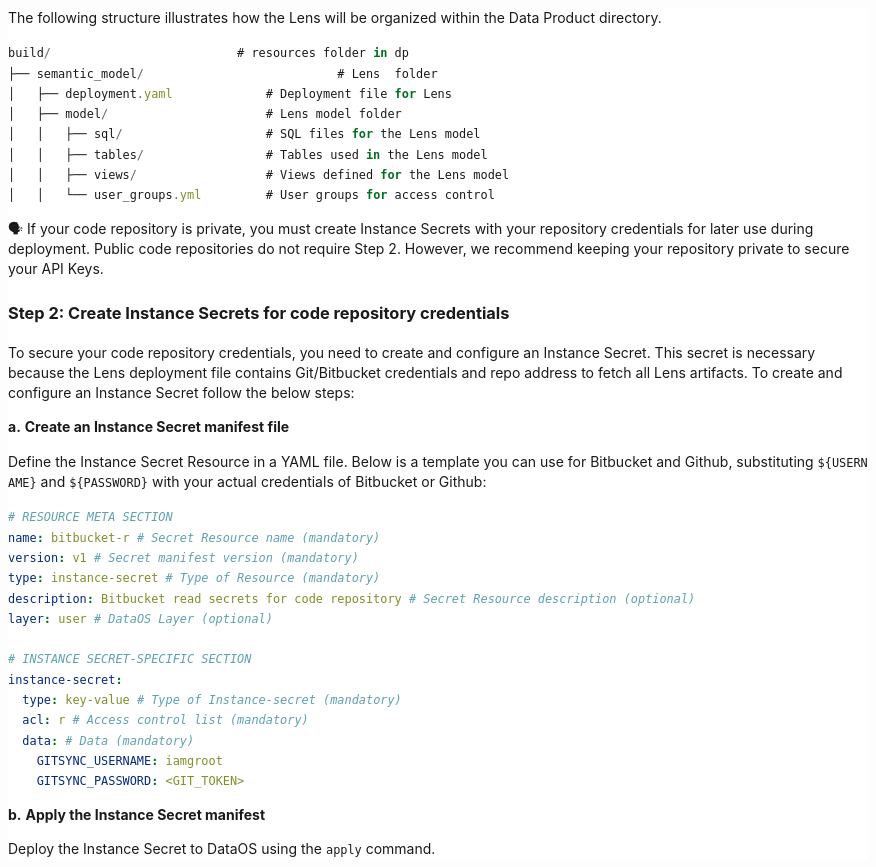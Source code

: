 The following structure illustrates how the Lens will be organized within the Data Product directory.

```jsx
build/                          # resources folder in dp
├── semantic_model/                           # Lens  folder
│   ├── deployment.yaml             # Deployment file for Lens
│   ├── model/                      # Lens model folder
│   │   ├── sql/                    # SQL files for the Lens model
│   │   ├── tables/                 # Tables used in the Lens model
│   │   ├── views/                  # Views defined for the Lens model
│   │   └── user_groups.yml         # User groups for access control
```

<aside class="callout">
🗣️ If your code repository is private, you must create Instance Secrets with your repository credentials for later use during deployment. Public code repositories do not require Step 2. However, we recommend keeping your repository private to secure your API Keys.

</aside>

### **Step 2: Create Instance Secrets for code repository credentials**

To secure your code repository credentials, you need to create and configure an Instance Secret. This secret is necessary because the Lens deployment file contains Git/Bitbucket credentials and repo address to fetch all Lens artifacts. To create and configure an Instance Secret follow the below steps:

**a.** **Create an Instance Secret manifest file**

Define the Instance Secret Resource in a YAML file. Below is a template you can use for Bitbucket and Github, substituting `${USERNAME}` and `${PASSWORD}` with your actual credentials of Bitbucket or Github:

```yaml
# RESOURCE META SECTION
name: bitbucket-r # Secret Resource name (mandatory)
version: v1 # Secret manifest version (mandatory)
type: instance-secret # Type of Resource (mandatory)
description: Bitbucket read secrets for code repository # Secret Resource description (optional)
layer: user # DataOS Layer (optional)

# INSTANCE SECRET-SPECIFIC SECTION
instance-secret: 
  type: key-value # Type of Instance-secret (mandatory)
  acl: r # Access control list (mandatory)
  data: # Data (mandatory)
    GITSYNC_USERNAME: iamgroot
    GITSYNC_PASSWORD: <GIT_TOKEN>
```

**b.** **Apply the Instance Secret manifest**

Deploy the Instance Secret to DataOS using the `apply` command.
